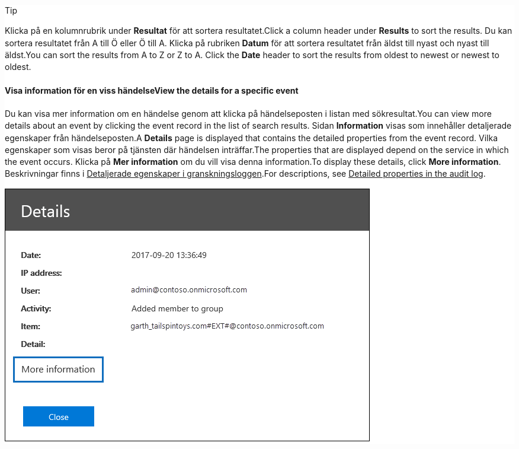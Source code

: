 > [!TIP]
> <span data-ttu-id="6d893-296">Klicka på en kolumnrubrik under **Resultat** för att sortera resultatet.</span><span class="sxs-lookup"><span data-stu-id="6d893-296">Click a column header under **Results** to sort the results.</span></span> <span data-ttu-id="6d893-297">Du kan sortera resultatet från A till Ö eller Ö till A. Klicka på rubriken **Datum** för att sortera resultatet från äldst till nyast och nyast till äldst.</span><span class="sxs-lookup"><span data-stu-id="6d893-297">You can sort the results from A to Z or Z to A. Click the **Date** header to sort the results from oldest to newest or newest to oldest.</span></span>

#### <a name="view-the-details-for-a-specific-event"></a><span data-ttu-id="6d893-298">Visa information för en viss händelse</span><span class="sxs-lookup"><span data-stu-id="6d893-298">View the details for a specific event</span></span>

<span data-ttu-id="6d893-299">Du kan visa mer information om en händelse genom att klicka på händelseposten i listan med sökresultat.</span><span class="sxs-lookup"><span data-stu-id="6d893-299">You can view more details about an event by clicking the event record in the list of search results.</span></span> <span data-ttu-id="6d893-300">Sidan **Information** visas som innehåller detaljerade egenskaper från händelseposten.</span><span class="sxs-lookup"><span data-stu-id="6d893-300">A **Details** page is displayed that contains the detailed properties from the event record.</span></span> <span data-ttu-id="6d893-301">Vilka egenskaper som visas beror på tjänsten där händelsen inträffar.</span><span class="sxs-lookup"><span data-stu-id="6d893-301">The properties that are displayed depend on the service in which the event occurs.</span></span> <span data-ttu-id="6d893-302">Klicka på **Mer information** om du vill visa denna information.</span><span class="sxs-lookup"><span data-stu-id="6d893-302">To display these details, click **More information**.</span></span> <span data-ttu-id="6d893-303">Beskrivningar finns i [Detaljerade egenskaper i granskningsloggen](detailed-properties-in-the-office-365-audit-log.md).</span><span class="sxs-lookup"><span data-stu-id="6d893-303">For descriptions, see [Detailed properties in the audit log](detailed-properties-in-the-office-365-audit-log.md).</span></span>

![Klicka på Mer information om du vill se detaljerade egenskaper för granskningsloggens händelsepost](../media/6df582ae-d339-4735-b1a6-80914fb77a08.png)
